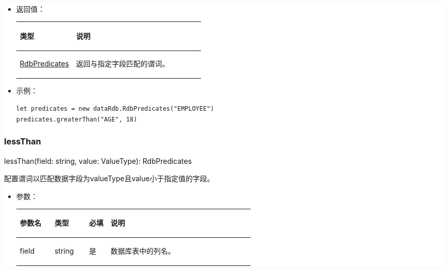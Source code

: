 -   返回值：

    <a name="table113949464474"></a>
    <table><thead align="left"><tr id="row739524617479"><th class="cellrowborder" valign="top" width="30.44%" id="mcps1.1.3.1.1"><p id="p43951446184714"><a name="p43951446184714"></a><a name="p43951446184714"></a>类型</p>
    </th>
    <th class="cellrowborder" valign="top" width="69.56%" id="mcps1.1.3.1.2"><p id="p1539584614473"><a name="p1539584614473"></a><a name="p1539584614473"></a>说明</p>
    </th>
    </tr>
    </thead>
    <tbody><tr id="row15395124684715"><td class="cellrowborder" valign="top" width="30.44%" headers="mcps1.1.3.1.1 "><p id="p10396154614715"><a name="p10396154614715"></a><a name="p10396154614715"></a><a href="#section3101161234310">RdbPredicates</a></p>
    </td>
    <td class="cellrowborder" valign="top" width="69.56%" headers="mcps1.1.3.1.2 "><p id="p9396104604719"><a name="p9396104604719"></a><a name="p9396104604719"></a>返回与指定字段匹配的谓词。</p>
    </td>
    </tr>
    </tbody>
    </table>

-   示例：

    ```
    let predicates = new dataRdb.RdbPredicates("EMPLOYEE")
    predicates.greaterThan("AGE", 18)
    ```


### lessThan<a name="section12451245162011"></a>

lessThan\(field: string, value: ValueType\): RdbPredicates

配置谓词以匹配数据字段为valueType且value小于指定值的字段。

-   参数：

    <a name="table2036015013499"></a>
    <table><thead align="left"><tr id="row53612050184920"><th class="cellrowborder" valign="top" width="14.82%" id="mcps1.1.5.1.1"><p id="p1436125013493"><a name="p1436125013493"></a><a name="p1436125013493"></a>参数名</p>
    </th>
    <th class="cellrowborder" valign="top" width="14.729999999999999%" id="mcps1.1.5.1.2"><p id="p3362550174918"><a name="p3362550174918"></a><a name="p3362550174918"></a>类型</p>
    </th>
    <th class="cellrowborder" valign="top" width="9.16%" id="mcps1.1.5.1.3"><p id="p2036245015499"><a name="p2036245015499"></a><a name="p2036245015499"></a>必填</p>
    </th>
    <th class="cellrowborder" valign="top" width="61.29%" id="mcps1.1.5.1.4"><p id="p1536265017492"><a name="p1536265017492"></a><a name="p1536265017492"></a>说明</p>
    </th>
    </tr>
    </thead>
    <tbody><tr id="row12362950164910"><td class="cellrowborder" valign="top" width="14.82%" headers="mcps1.1.5.1.1 "><p id="p4362115011494"><a name="p4362115011494"></a><a name="p4362115011494"></a>field</p>
    </td>
    <td class="cellrowborder" valign="top" width="14.729999999999999%" headers="mcps1.1.5.1.2 "><p id="p13631250114915"><a name="p13631250114915"></a><a name="p13631250114915"></a>string</p>
    </td>
    <td class="cellrowborder" valign="top" width="9.16%" headers="mcps1.1.5.1.3 "><p id="p17363145011499"><a name="p17363145011499"></a><a name="p17363145011499"></a>是</p>
    </td>
    <td class="cellrowborder" valign="top" width="61.29%" headers="mcps1.1.5.1.4 "><p id="p113631950154917"><a name="p113631950154917"></a><a name="p113631950154917"></a>数据库表中的列名。</p>